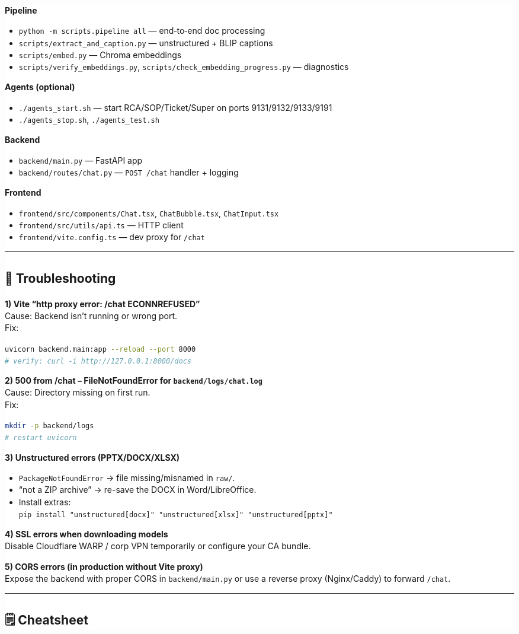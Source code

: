**Pipeline**
- `python -m scripts.pipeline all` — end‑to‑end doc processing
- `scripts/extract_and_caption.py` — unstructured + BLIP captions
- `scripts/embed.py` — Chroma embeddings
- `scripts/verify_embeddings.py`, `scripts/check_embedding_progress.py` — diagnostics

**Agents (optional)**
- `./agents_start.sh` — start RCA/SOP/Ticket/Super on ports 9131/9132/9133/9191
- `./agents_stop.sh`, `./agents_test.sh`

**Backend**
- `backend/main.py` — FastAPI app
- `backend/routes/chat.py` — `POST /chat` handler + logging

**Frontend**
- `frontend/src/components/Chat.tsx`, `ChatBubble.tsx`, `ChatInput.tsx`
- `frontend/src/utils/api.ts` — HTTP client
- `frontend/vite.config.ts` — dev proxy for `/chat`

---

## 🧯 Troubleshooting

**1) Vite “http proxy error: /chat ECONNREFUSED”**  
Cause: Backend isn’t running or wrong port.  
Fix:
```bash
uvicorn backend.main:app --reload --port 8000
# verify: curl -i http://127.0.0.1:8000/docs
```

**2) 500 from /chat – FileNotFoundError for `backend/logs/chat.log`**  
Cause: Directory missing on first run.  
Fix:
```bash
mkdir -p backend/logs
# restart uvicorn
```

**3) Unstructured errors (PPTX/DOCX/XLSX)**  
- `PackageNotFoundError` → file missing/misnamed in `raw/`.
- “not a ZIP archive” → re-save the DOCX in Word/LibreOffice.
- Install extras:  
  `pip install "unstructured[docx]" "unstructured[xlsx]" "unstructured[pptx]"`

**4) SSL errors when downloading models**  
Disable Cloudflare WARP / corp VPN temporarily or configure your CA bundle.

**5) CORS errors (in production without Vite proxy)**  
Expose the backend with proper CORS in `backend/main.py` or use a reverse proxy (Nginx/Caddy) to forward `/chat`.

---

## 🗒️ Cheatsheet
